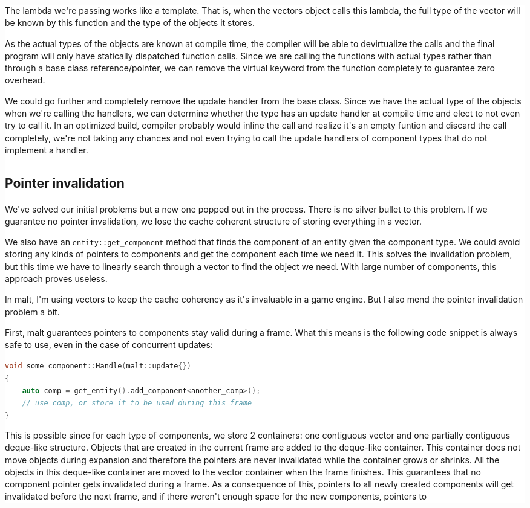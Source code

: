 The lambda we're passing works like a template. That is, when the vectors object calls this lambda,
the full type of the vector will be known by this function and the type of the objects it stores.

As the actual types of the objects are known at compile time, the compiler will be able to devirtualize the
calls and the final program will only have statically dispatched function calls. Since we are calling the
functions with actual types rather than through a base class reference/pointer, we can remove the virtual
keyword from the function completely to guarantee zero overhead.

We could go further and completely remove the update handler from the base class. Since we have the actual
type of the objects when we're calling the handlers, we can determine whether the type has an update handler
at compile time and elect to not even try to call it. In an optimized build, compiler probably would inline
the call and realize it's an empty funtion and discard the call completely, we're not taking any chances and
not even trying to call the update handlers of component types that do not implement a handler.

## Pointer invalidation

We've solved our initial problems but a new one popped out in the process. There is no silver bullet to this
problem. If we guarantee no pointer invalidation, we lose the cache coherent structure of storing everything
in a vector.

We also have an `entity::get_component` method that finds the component of an entity given the component type.
We could avoid storing any kinds of pointers to components and get the component each time we need it. This
solves the invalidation problem, but this time we have to linearly search through a vector to find the object
we need. With large number of components, this approach proves useless.

In malt, I'm using vectors to keep the cache coherency as it's invaluable in a game engine. But I also mend
the pointer invalidation problem a bit.

First, malt guarantees pointers to components stay valid during a frame. What this means is the following
code snippet is always safe to use, even in the case of concurrent updates:

```cpp
void some_component::Handle(malt::update{})
{
    auto comp = get_entity().add_component<another_comp>();
    // use comp, or store it to be used during this frame
}
```

This is possible since for each type of components, we store 2 containers: one contiguous vector and one
partially contiguous deque-like structure. Objects that are created in the current frame are added to the
deque-like container. This container does not move objects during expansion and therefore the pointers
are never invalidated while the container grows or shrinks. All the objects in this deque-like container
are moved to the vector container when the frame finishes. This guarantees that no component pointer gets
invalidated during a frame. As a consequence of this, pointers to all newly created components will get
invalidated before the next frame, and if there weren't enough space for the new components, pointers to